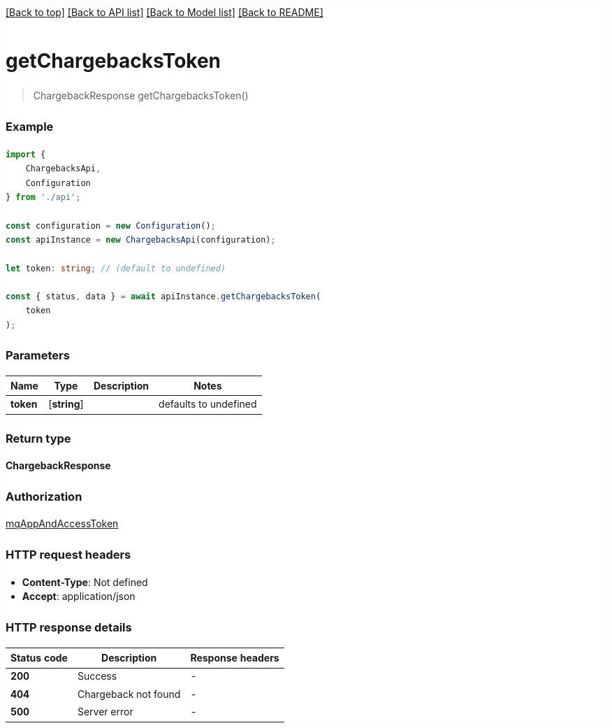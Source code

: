 [[Back to top]](#) [[Back to API list]](../README.md#documentation-for-api-endpoints) [[Back to Model list]](../README.md#documentation-for-models) [[Back to README]](../README.md)

# **getChargebacksToken**
> ChargebackResponse getChargebacksToken()


### Example

```typescript
import {
    ChargebacksApi,
    Configuration
} from './api';

const configuration = new Configuration();
const apiInstance = new ChargebacksApi(configuration);

let token: string; // (default to undefined)

const { status, data } = await apiInstance.getChargebacksToken(
    token
);
```

### Parameters

|Name | Type | Description  | Notes|
|------------- | ------------- | ------------- | -------------|
| **token** | [**string**] |  | defaults to undefined|


### Return type

**ChargebackResponse**

### Authorization

[mqAppAndAccessToken](../README.md#mqAppAndAccessToken)

### HTTP request headers

 - **Content-Type**: Not defined
 - **Accept**: application/json


### HTTP response details
| Status code | Description | Response headers |
|-------------|-------------|------------------|
|**200** | Success |  -  |
|**404** | Chargeback not found |  -  |
|**500** | Server error |  -  |
